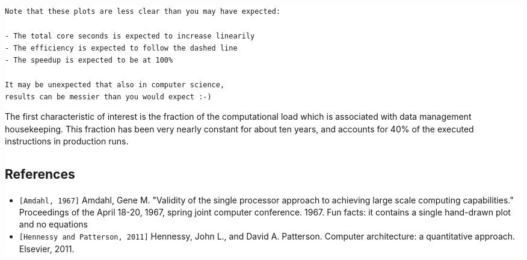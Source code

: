     Note that these plots are less clear than you may have expected:

    - The total core seconds is expected to increase linearily
    - The efficiency is expected to follow the dashed line
    - The speedup is expected to be at 100%

    It may be unexpected that also in computer science,
    results can be messier than you would expect :-)


The first characteristic of interest is the fraction
of the computational load which is associated with
data management housekeeping. This fraction has
been very nearly constant for about ten years, and
accounts for 40% of the executed instructions in
production runs.

## References

- `[Amdahl, 1967]` Amdahl, Gene M. 
  "Validity of the single processor approach to achieving large scale
  computing capabilities." Proceedings of the April 18-20, 1967,
  spring joint computer conference. 1967.
  Fun facts: it contains a single hand-drawn plot and no equations
- `[Hennessy and Patterson, 2011]` Hennessy, John L., and David A. Patterson.
  Computer architecture: a quantitative approach. Elsevier, 2011.
